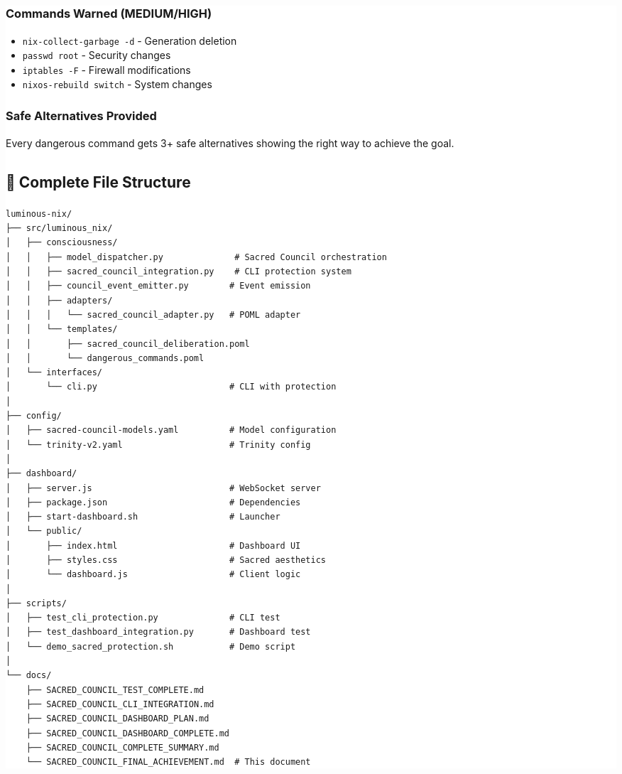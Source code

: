 ### Commands Warned (MEDIUM/HIGH)
- `nix-collect-garbage -d` - Generation deletion
- `passwd root` - Security changes
- `iptables -F` - Firewall modifications
- `nixos-rebuild switch` - System changes

### Safe Alternatives Provided
Every dangerous command gets 3+ safe alternatives showing the right way to achieve the goal.

## 📁 Complete File Structure

```
luminous-nix/
├── src/luminous_nix/
│   ├── consciousness/
│   │   ├── model_dispatcher.py              # Sacred Council orchestration
│   │   ├── sacred_council_integration.py    # CLI protection system
│   │   ├── council_event_emitter.py        # Event emission
│   │   ├── adapters/
│   │   │   └── sacred_council_adapter.py   # POML adapter
│   │   └── templates/
│   │       ├── sacred_council_deliberation.poml
│   │       └── dangerous_commands.poml
│   └── interfaces/
│       └── cli.py                          # CLI with protection
│
├── config/
│   ├── sacred-council-models.yaml          # Model configuration
│   └── trinity-v2.yaml                     # Trinity config
│
├── dashboard/
│   ├── server.js                           # WebSocket server
│   ├── package.json                        # Dependencies
│   ├── start-dashboard.sh                  # Launcher
│   └── public/
│       ├── index.html                      # Dashboard UI
│       ├── styles.css                      # Sacred aesthetics
│       └── dashboard.js                    # Client logic
│
├── scripts/
│   ├── test_cli_protection.py              # CLI test
│   ├── test_dashboard_integration.py       # Dashboard test
│   └── demo_sacred_protection.sh           # Demo script
│
└── docs/
    ├── SACRED_COUNCIL_TEST_COMPLETE.md
    ├── SACRED_COUNCIL_CLI_INTEGRATION.md
    ├── SACRED_COUNCIL_DASHBOARD_PLAN.md
    ├── SACRED_COUNCIL_DASHBOARD_COMPLETE.md
    ├── SACRED_COUNCIL_COMPLETE_SUMMARY.md
    └── SACRED_COUNCIL_FINAL_ACHIEVEMENT.md  # This document
```
